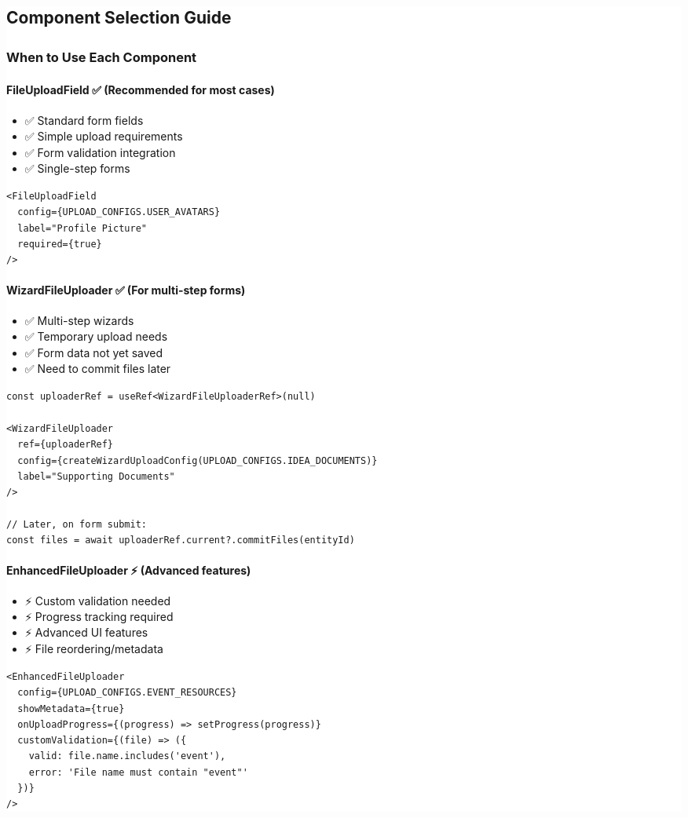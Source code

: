 ## Component Selection Guide

### When to Use Each Component

#### FileUploadField ✅ (Recommended for most cases)
- ✅ Standard form fields
- ✅ Simple upload requirements
- ✅ Form validation integration
- ✅ Single-step forms

```tsx
<FileUploadField
  config={UPLOAD_CONFIGS.USER_AVATARS}
  label="Profile Picture"
  required={true}
/>
```

#### WizardFileUploader ✅ (For multi-step forms)
- ✅ Multi-step wizards
- ✅ Temporary upload needs
- ✅ Form data not yet saved
- ✅ Need to commit files later

```tsx
const uploaderRef = useRef<WizardFileUploaderRef>(null)

<WizardFileUploader
  ref={uploaderRef}
  config={createWizardUploadConfig(UPLOAD_CONFIGS.IDEA_DOCUMENTS)}
  label="Supporting Documents"
/>

// Later, on form submit:
const files = await uploaderRef.current?.commitFiles(entityId)
```

#### EnhancedFileUploader ⚡ (Advanced features)
- ⚡ Custom validation needed
- ⚡ Progress tracking required
- ⚡ Advanced UI features
- ⚡ File reordering/metadata

```tsx
<EnhancedFileUploader
  config={UPLOAD_CONFIGS.EVENT_RESOURCES}
  showMetadata={true}
  onUploadProgress={(progress) => setProgress(progress)}
  customValidation={(file) => ({
    valid: file.name.includes('event'),
    error: 'File name must contain "event"'
  })}
/>
```
